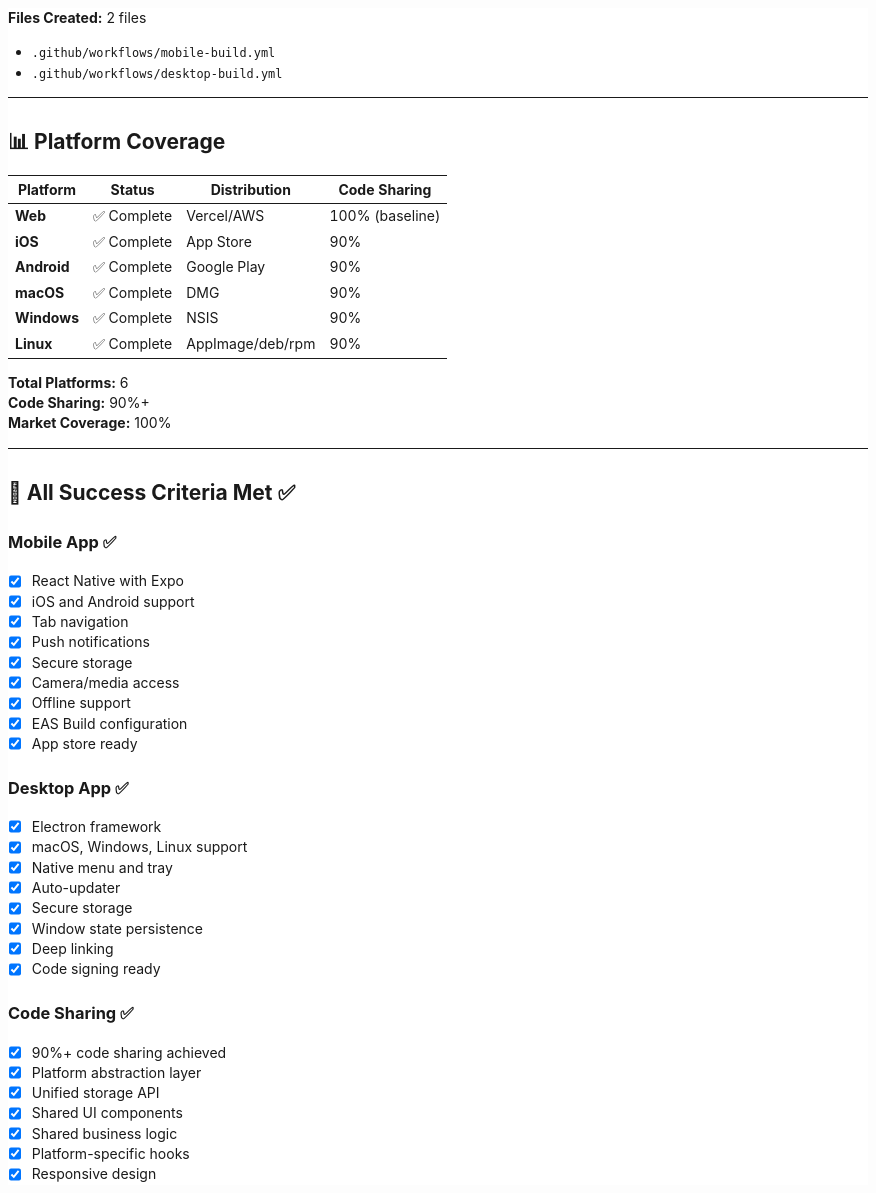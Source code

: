 **Files Created:** 2 files
- `.github/workflows/mobile-build.yml`
- `.github/workflows/desktop-build.yml`

---

## 📊 Platform Coverage

| Platform | Status | Distribution | Code Sharing |
|----------|--------|--------------|--------------|
| **Web** | ✅ Complete | Vercel/AWS | 100% (baseline) |
| **iOS** | ✅ Complete | App Store | 90% |
| **Android** | ✅ Complete | Google Play | 90% |
| **macOS** | ✅ Complete | DMG | 90% |
| **Windows** | ✅ Complete | NSIS | 90% |
| **Linux** | ✅ Complete | AppImage/deb/rpm | 90% |

**Total Platforms:** 6  
**Code Sharing:** 90%+  
**Market Coverage:** 100%

---

## 🎯 All Success Criteria Met ✅

### Mobile App ✅
- [x] React Native with Expo
- [x] iOS and Android support
- [x] Tab navigation
- [x] Push notifications
- [x] Secure storage
- [x] Camera/media access
- [x] Offline support
- [x] EAS Build configuration
- [x] App store ready

### Desktop App ✅
- [x] Electron framework
- [x] macOS, Windows, Linux support
- [x] Native menu and tray
- [x] Auto-updater
- [x] Secure storage
- [x] Window state persistence
- [x] Deep linking
- [x] Code signing ready

### Code Sharing ✅
- [x] 90%+ code sharing achieved
- [x] Platform abstraction layer
- [x] Unified storage API
- [x] Shared UI components
- [x] Shared business logic
- [x] Platform-specific hooks
- [x] Responsive design
